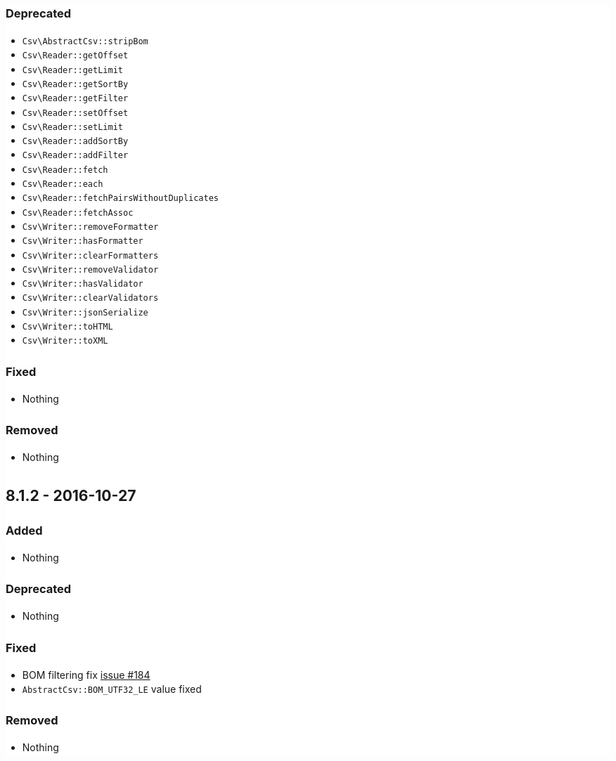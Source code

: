 ### Deprecated

- `Csv\AbstractCsv::stripBom`
- `Csv\Reader::getOffset`
- `Csv\Reader::getLimit`
- `Csv\Reader::getSortBy`
- `Csv\Reader::getFilter`
- `Csv\Reader::setOffset`
- `Csv\Reader::setLimit`
- `Csv\Reader::addSortBy`
- `Csv\Reader::addFilter`
- `Csv\Reader::fetch`
- `Csv\Reader::each`
- `Csv\Reader::fetchPairsWithoutDuplicates`
- `Csv\Reader::fetchAssoc`
- `Csv\Writer::removeFormatter`
- `Csv\Writer::hasFormatter`
- `Csv\Writer::clearFormatters`
- `Csv\Writer::removeValidator`
- `Csv\Writer::hasValidator`
- `Csv\Writer::clearValidators`
- `Csv\Writer::jsonSerialize`
- `Csv\Writer::toHTML`
- `Csv\Writer::toXML`

### Fixed

- Nothing

### Removed

- Nothing

## 8.1.2 - 2016-10-27

### Added

- Nothing

### Deprecated

- Nothing

### Fixed

- BOM filtering fix [issue #184](https://github.com/thephpleague/csv/issues/184)
- `AbstractCsv::BOM_UTF32_LE` value fixed

### Removed

- Nothing
